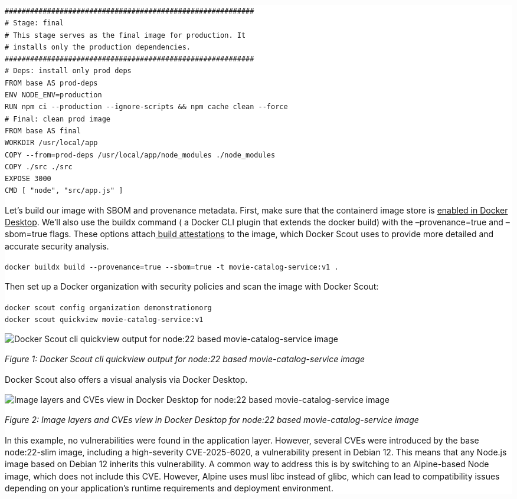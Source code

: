     ###########################################################
    # Stage: final
    # This stage serves as the final image for production. It
    # installs only the production dependencies.
    ###########################################################
    # Deps: install only prod deps
    FROM base AS prod-deps
    ENV NODE_ENV=production
    RUN npm ci --production --ignore-scripts && npm cache clean --force
    # Final: clean prod image
    FROM base AS final
    WORKDIR /usr/local/app
    COPY --from=prod-deps /usr/local/app/node_modules ./node_modules
    COPY ./src ./src
    EXPOSE 3000
    CMD [ "node", "src/app.js" ]

Let’s build our image with SBOM and provenance metadata. First, make sure that the containerd image store is [enabled in Docker Desktop](https://docs.docker.com/desktop/features/containerd/?#enable-the-containerd-image-store). We’ll also use the buildx command ( a Docker CLI plugin that extends the docker build) with the –provenance=true and –sbom=true flags. These options attach[ build attestations](https://docs.docker.com/build/metadata/attestations/) to the image, which Docker Scout uses to provide more detailed and accurate security analysis.

    docker buildx build --provenance=true --sbom=true -t movie-catalog-service:v1 .

Then set up a Docker organization with security policies and scan the image with Docker Scout:

    docker scout config organization demonstrationorg
    docker scout quickview movie-catalog-service:v1 

![Docker Scout cli quickview output for node:22 based movie-catalog-service image](https://www.docker.com/app/uploads/2025/08/dhi-figure1.jpg)

_Figure 1: Docker Scout cli quickview output for node:22 based movie-catalog-service image_

Docker Scout also offers a visual analysis via Docker Desktop.

![Image layers and CVEs view in Docker Desktop for node:22 based movie-catalog-service image](https://www.docker.com/app/uploads/2025/08/dhi-figure2.jpg)

_Figure 2: Image layers and CVEs view in Docker Desktop for node:22 based movie-catalog-service image_

In this example, no vulnerabilities were found in the application layer. However, several CVEs were introduced by the base node:22-slim image, including a high-severity CVE-2025-6020, a vulnerability present in Debian 12. This means that any Node.js image based on Debian 12 inherits this vulnerability. A common way to address this is by switching to an Alpine-based Node image, which does not include this CVE. However, Alpine uses musl libc instead of glibc, which can lead to compatibility issues depending on your application’s runtime requirements and deployment environment.
